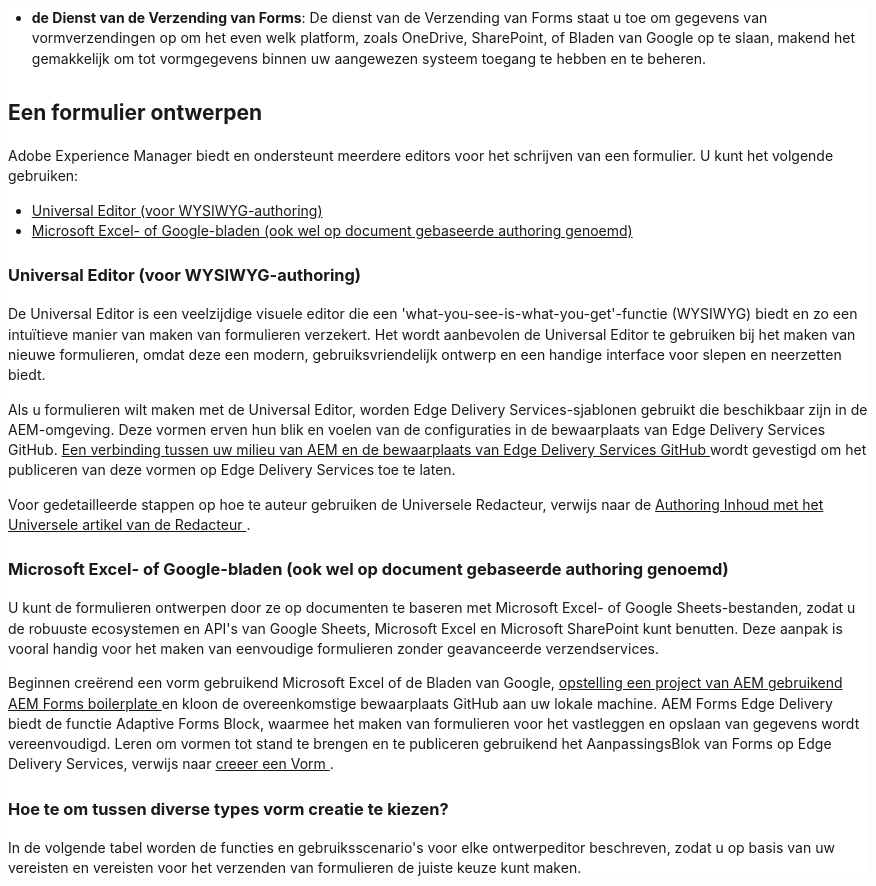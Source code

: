 * **de Dienst van de Verzending van Forms**: De dienst van de Verzending van Forms staat u toe om gegevens van vormverzendingen op om het even welk platform, zoals OneDrive, SharePoint, of Bladen van Google op te slaan, makend het gemakkelijk om tot vormgegevens binnen uw aangewezen systeem toegang te hebben en te beheren.

## Een formulier ontwerpen

Adobe Experience Manager biedt en ondersteunt meerdere editors voor het schrijven van een formulier. U kunt het volgende gebruiken:
* [Universal Editor (voor WYSIWYG-authoring)](#universal-editor-for-wysiwyg-authoring)
* [Microsoft Excel- of Google-bladen (ook wel op document gebaseerde authoring genoemd)](#microsoft-excel-or-google-sheets-known-as-document-based-authoring)

### Universal Editor (voor WYSIWYG-authoring)

De Universal Editor is een veelzijdige visuele editor die een &#39;what-you-see-is-what-you-get&#39;-functie (WYSIWYG) biedt en zo een intuïtieve manier van maken van formulieren verzekert. Het wordt aanbevolen de Universal Editor te gebruiken bij het maken van nieuwe formulieren, omdat deze een modern, gebruiksvriendelijk ontwerp en een handige interface voor slepen en neerzetten biedt.

Als u formulieren wilt maken met de Universal Editor, worden Edge Delivery Services-sjablonen gebruikt die beschikbaar zijn in de AEM-omgeving. Deze vormen erven hun blik en voelen van de configuraties in de bewaarplaats van Edge Delivery Services GitHub. [ Een verbinding tussen uw milieu van AEM en de bewaarplaats van Edge Delivery Services GitHub ](/help/edge/docs/forms/universal-editor/getting-started-universal-editor.md) wordt gevestigd om het publiceren van deze vormen op Edge Delivery Services toe te laten.

Voor gedetailleerde stappen op hoe te auteur gebruiken de Universele Redacteur, verwijs naar de [ Authoring Inhoud met het Universele artikel van de Redacteur ](https://experienceleague.adobe.com/en/docs/experience-manager-cloud-service/content/sites/authoring/universal-editor/authoring).

### Microsoft Excel- of Google-bladen (ook wel op document gebaseerde authoring genoemd)

U kunt de formulieren ontwerpen door ze op documenten te baseren met Microsoft Excel- of Google Sheets-bestanden, zodat u de robuuste ecosystemen en API&#39;s van Google Sheets, Microsoft Excel en Microsoft SharePoint kunt benutten. Deze aanpak is vooral handig voor het maken van eenvoudige formulieren zonder geavanceerde verzendservices.

Beginnen creërend een vorm gebruikend Microsoft Excel of de Bladen van Google, [ opstelling een project van AEM gebruikend AEM Forms boilerplate ](/help/edge/docs/forms/tutorial.md#create-a-new-aem-project-pre-configured-with-adaptive-forms-block) en kloon de overeenkomstige bewaarplaats GitHub aan uw lokale machine. AEM Forms Edge Delivery biedt de functie Adaptive Forms Block, waarmee het maken van formulieren voor het vastleggen en opslaan van gegevens wordt vereenvoudigd. Leren om vormen tot stand te brengen en te publiceren gebruikend het AanpassingsBlok van Forms op Edge Delivery Services, verwijs naar [ creeer een Vorm ](/help/edge/docs/forms/create-forms.md).



### Hoe te om tussen diverse types vorm creatie te kiezen?

In de volgende tabel worden de functies en gebruiksscenario&#39;s voor elke ontwerpeditor beschreven, zodat u op basis van uw vereisten en vereisten voor het verzenden van formulieren de juiste keuze kunt maken.
